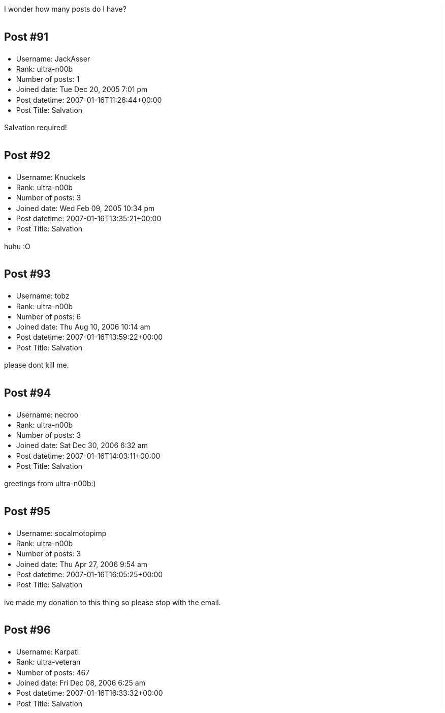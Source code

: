 I wonder how many posts do I have?
## Post #91
- Username: JackAsser
- Rank: ultra-n00b
- Number of posts: 1
- Joined date: Tue Dec 20, 2005 7:01 pm
- Post datetime: 2007-01-16T11:26:44+00:00
- Post Title: Salvation

Salvation required!
## Post #92
- Username: Knuckels
- Rank: ultra-n00b
- Number of posts: 3
- Joined date: Wed Feb 09, 2005 10:34 pm
- Post datetime: 2007-01-16T13:35:21+00:00
- Post Title: Salvation

huhu :O
## Post #93
- Username: tobz
- Rank: ultra-n00b
- Number of posts: 6
- Joined date: Thu Aug 10, 2006 10:14 am
- Post datetime: 2007-01-16T13:59:22+00:00
- Post Title: Salvation

please dont kill me.
## Post #94
- Username: necroo
- Rank: ultra-n00b
- Number of posts: 3
- Joined date: Sat Dec 30, 2006 6:32 am
- Post datetime: 2007-01-16T14:03:11+00:00
- Post Title: Salvation

greetings from ultra-n00b:)
## Post #95
- Username: socalmotopimp
- Rank: ultra-n00b
- Number of posts: 3
- Joined date: Thu Apr 27, 2006 9:54 am
- Post datetime: 2007-01-16T16:05:25+00:00
- Post Title: Salvation

ive made my donation to this thing so please stop with the email.
## Post #96
- Username: Karpati
- Rank: ultra-veteran
- Number of posts: 467
- Joined date: Fri Dec 08, 2006 6:25 am
- Post datetime: 2007-01-16T16:33:32+00:00
- Post Title: Salvation

